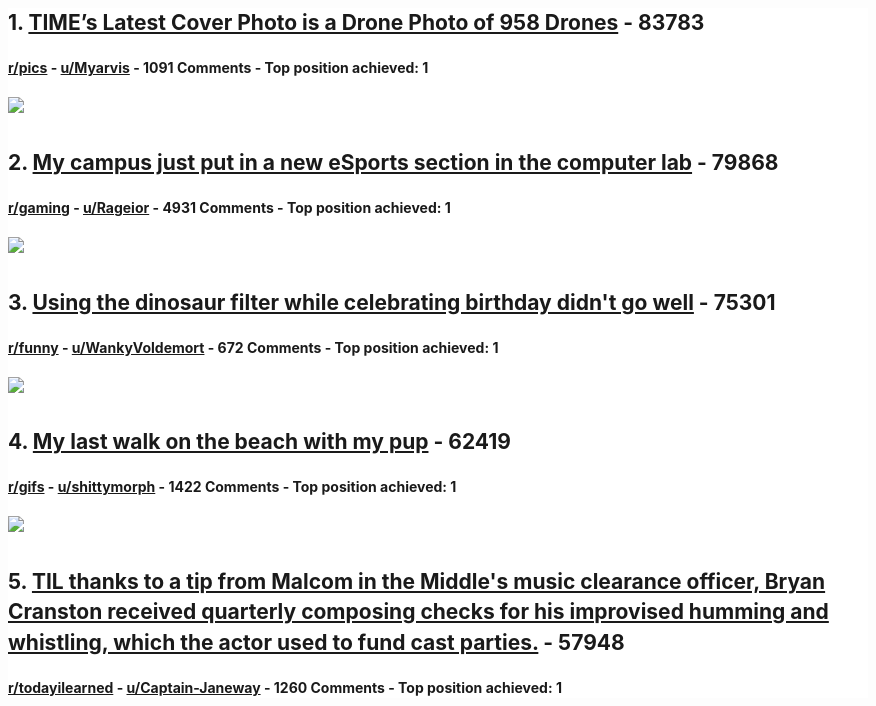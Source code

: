 ## 1. [TIME’s Latest Cover Photo is a Drone Photo of 958 Drones](http://reddit.com/r/pics/comments/8nj4w5/times_latest_cover_photo_is_a_drone_photo_of_958/) - 83783
#### [r/pics](http://reddit.com/r/pics) - [u/Myarvis](http://reddit.com/u/Myarvis) - 1091 Comments - Top position achieved: 1

<a href="https://i.redd.it/apmm3749i7111.jpg"><img src="https://a.thumbs.redditmedia.com/i0w1GXgnrVReubNSg1JST-_rSfHOxtXTnElfqMP4Up0.jpg"></img></a>

## 2. [My campus just put in a new eSports section in the computer lab](http://reddit.com/r/gaming/comments/8njgr9/my_campus_just_put_in_a_new_esports_section_in/) - 79868
#### [r/gaming](http://reddit.com/r/gaming) - [u/Rageior](http://reddit.com/u/Rageior) - 4931 Comments - Top position achieved: 1

<a href="https://i.redd.it/tclm0ujep7111.jpg"><img src="https://b.thumbs.redditmedia.com/myoRXFNUrEFIltkGUvbGlxkdMqCkzeFfROrRUTxAh1w.jpg"></img></a>

## 3. [Using the dinosaur filter while celebrating birthday didn't go well](http://reddit.com/r/funny/comments/8nfxrw/using_the_dinosaur_filter_while_celebrating/) - 75301
#### [r/funny](http://reddit.com/r/funny) - [u/WankyVoldemort](http://reddit.com/u/WankyVoldemort) - 672 Comments - Top position achieved: 1

<a href="https://v.redd.it/2s7v0mtqp4111"><img src="https://b.thumbs.redditmedia.com/I4lwFsPa_SbD88Nh3vUdsMSYAseuOkAD6iDyq-VJoLI.jpg"></img></a>

## 4. [My last walk on the beach with my pup](http://reddit.com/r/gifs/comments/8nezwm/my_last_walk_on_the_beach_with_my_pup/) - 62419
#### [r/gifs](http://reddit.com/r/gifs) - [u/shittymorph](http://reddit.com/u/shittymorph) - 1422 Comments - Top position achieved: 1

<a href="https://v.redd.it/7yeekyo844111"><img src="https://a.thumbs.redditmedia.com/mbxBuwumuu_pNpBLZqx1_uS7KfuWq7UhV2bGQ7TxEz8.jpg"></img></a>

## 5. [TIL thanks to a tip from Malcom in the Middle's music clearance officer, Bryan Cranston received quarterly composing checks for his improvised humming and whistling, which the actor used to fund cast parties.](http://reddit.com/r/todayilearned/comments/8nkv9z/til_thanks_to_a_tip_from_malcom_in_the_middles/) - 57948
#### [r/todayilearned](http://reddit.com/r/todayilearned) - [u/Captain-Janeway](http://reddit.com/u/Captain-Janeway) - 1260 Comments - Top position achieved: 1
